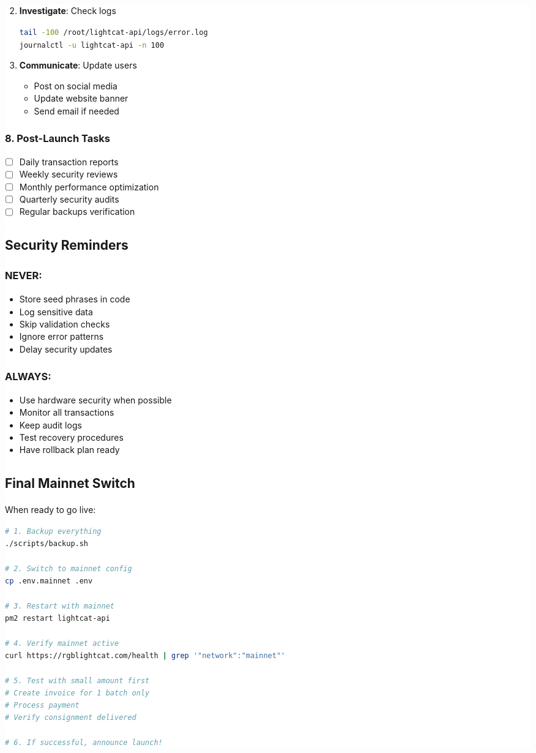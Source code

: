 2. **Investigate**: Check logs
   ```bash
   tail -100 /root/lightcat-api/logs/error.log
   journalctl -u lightcat-api -n 100
   ```

3. **Communicate**: Update users
   - Post on social media
   - Update website banner
   - Send email if needed

### 8. Post-Launch Tasks

- [ ] Daily transaction reports
- [ ] Weekly security reviews
- [ ] Monthly performance optimization
- [ ] Quarterly security audits
- [ ] Regular backups verification

## Security Reminders

### NEVER:
- Store seed phrases in code
- Log sensitive data
- Skip validation checks
- Ignore error patterns
- Delay security updates

### ALWAYS:
- Use hardware security when possible
- Monitor all transactions
- Keep audit logs
- Test recovery procedures
- Have rollback plan ready

## Final Mainnet Switch

When ready to go live:

```bash
# 1. Backup everything
./scripts/backup.sh

# 2. Switch to mainnet config
cp .env.mainnet .env

# 3. Restart with mainnet
pm2 restart lightcat-api

# 4. Verify mainnet active
curl https://rgblightcat.com/health | grep '"network":"mainnet"'

# 5. Test with small amount first
# Create invoice for 1 batch only
# Process payment
# Verify consignment delivered

# 6. If successful, announce launch!
```
